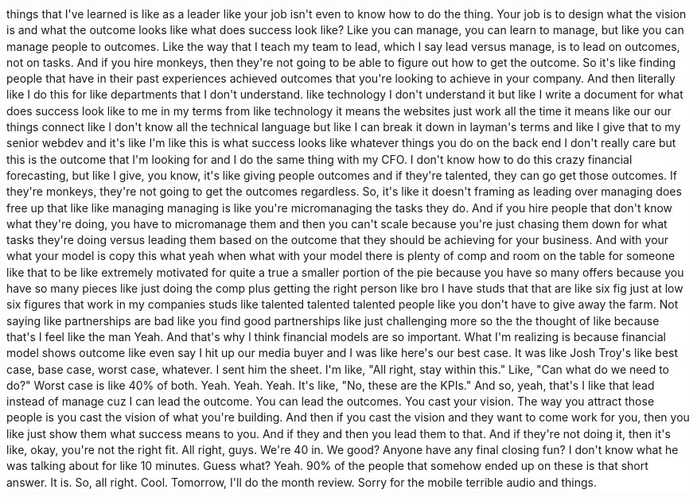 things that I've learned is like as a leader like your job isn't even to know how to do the thing. Your job is to design what the vision is and what the outcome looks like what does success look like? Like you can manage, you can learn to manage, but like you can manage people to outcomes. Like the way that I teach my team to lead, which I say lead versus manage, is to lead on outcomes, not on tasks. And if you hire monkeys, then they're not going to be able to figure out how to get the outcome. So it's like finding people that have in their past experiences achieved outcomes that you're looking to achieve in your company. And then literally like I do this for like departments that I don't understand. like technology I don't understand it but like I write a document for what does success look like to me in my terms from like technology it means the websites just work all the time it means like our our things connect like I don't know all the technical language but like I can break it down in layman's terms and like I give that to my senior webdev and it's like I'm like this is what success looks like whatever things you do on the back end I don't really care but this is the outcome that I'm looking for and I do the same thing with my CFO. I don't know how to do this crazy financial forecasting, but like I give, you know, it's like giving people outcomes and if they're talented, they can go get those outcomes. If they're monkeys, they're not going to get the outcomes regardless. So, it's like it doesn't framing as leading over managing does free up that like like managing managing is like you're micromanaging the tasks they do. And if you hire people that don't know what they're doing, you have to micromanage them and then you can't scale because you're just chasing them down for what tasks they're doing versus leading them based on the outcome that they should be achieving for your business. And with your what your model is copy this what yeah when what with your model there is plenty of comp and room on the table for someone like that to be like extremely motivated for quite a true a smaller portion of the pie because you have so many offers because you have so many pieces like just doing the comp plus getting the right person like bro I have studs that that are like six fig just at low six figures that work in my companies studs like talented talented talented people like you don't have to give away the farm. Not saying like partnerships are bad like you find good partnerships like just challenging more so the the thought of like because that's I feel like the man Yeah. And that's why I think financial models are so important. What I'm realizing is because financial model shows outcome like even say I hit up our media buyer and I was like here's our best case. It was like Josh Troy's like best case, base case, worst case, whatever. I sent him the sheet. I'm like, "All right, stay within this." Like, "Can what do we need to do?" Worst case is like 40% of both. Yeah. Yeah. Yeah. It's like, "No, these are the KPIs." And so, yeah, that's I like that lead instead of manage cuz I can lead the outcome. You can lead the outcomes. You cast your vision. The way you attract those people is you cast the vision of what you're building. And then if you cast the vision and they want to come work for you, then you like just show them what success means to you. And if they and then you lead them to that. And if they're not doing it, then it's like, okay, you're not the right fit. All right, guys. We're 40 in. We good? Anyone have any final closing fun? I don't know what he was talking about for like 10 minutes. Guess what? Yeah. 90% of the people that somehow ended up on these is that short answer. It is. So, all right. Cool. Tomorrow, I'll do the month review. Sorry for the mobile terrible audio and things.